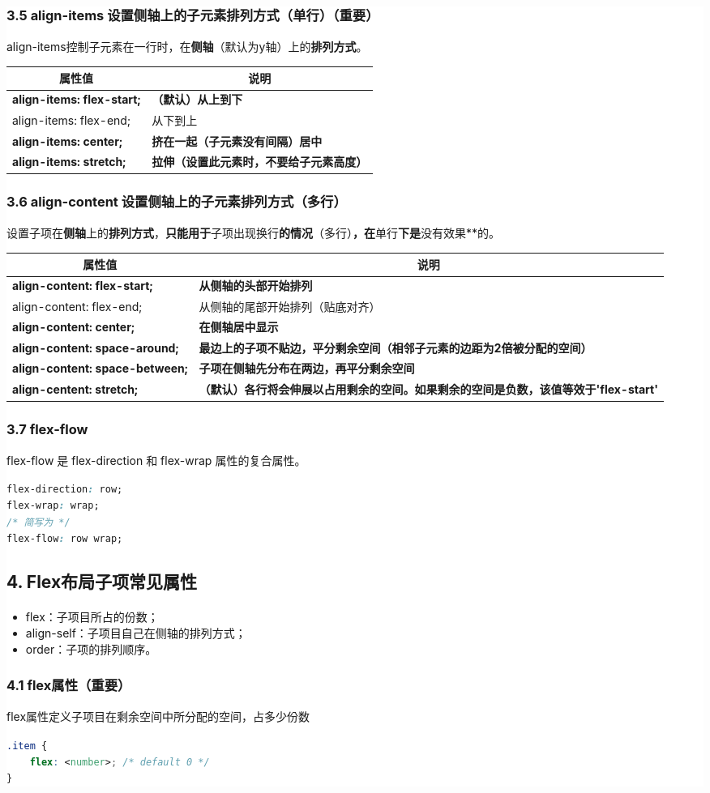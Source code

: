 ### **3.5 align-items 设置侧轴上的子元素排列方式（单行）（重要）**

align-items控制子元素在一行时，在**侧轴**（默认为y轴）上的**排列方式**。

| 属性值                       | 说明                                       |
| ---------------------------- | ------------------------------------------ |
| **align-items: flex-start;** | **（默认）从上到下**                       |
| align-items: flex-end;       | 从下到上                                   |
| **align-items: center;**     | **挤在一起（子元素没有间隔）居中**         |
| **align-items: stretch;**    | **拉伸（设置此元素时，不要给子元素高度）** |

### **3.6 align-content 设置侧轴上的子元素排列方式（多行）**

设置子项在**侧轴**上的**排列方式**，**只能用于**子项出现换行**的情况**（多行）**，在**单行**下是**没有效果**的。

| 属性值                            | 说明                                                         |
| --------------------------------- | ------------------------------------------------------------ |
| **align-content: flex-start;**    | **从侧轴的头部开始排列**                                     |
| align-content: flex-end;          | 从侧轴的尾部开始排列（贴底对齐）                             |
| **align-content: center;**        | **在侧轴居中显示**                                           |
| **align-content: space-around;**  | **最边上的子项不贴边，平分剩余空间（相邻子元素的边距为2倍被分配的空间）** |
| **align-content: space-between;** | **子项在侧轴先分布在两边，再平分剩余空间**                   |
| **align-centent: stretch;**       | **（默认）各行将会伸展以占用剩余的空间。如果剩余的空间是负数，该值等效于'flex-start'** |

### **3.7 flex-flow**

flex-flow 是 flex-direction 和 flex-wrap 属性的复合属性。

```css
flex-direction: row;
flex-wrap: wrap;
/* 简写为 */
flex-flow: row wrap;
```

## 4. Flex布局子项常见属性

- flex：子项目所占的份数；
- align-self：子项目自己在侧轴的排列方式；
- order：子项的排列顺序。

### **4.1 flex属性（重要）**

flex属性定义子项目在剩余空间中所分配的空间，占多少份数

```css
.item {
    flex: <number>;	/* default 0 */
}
```

